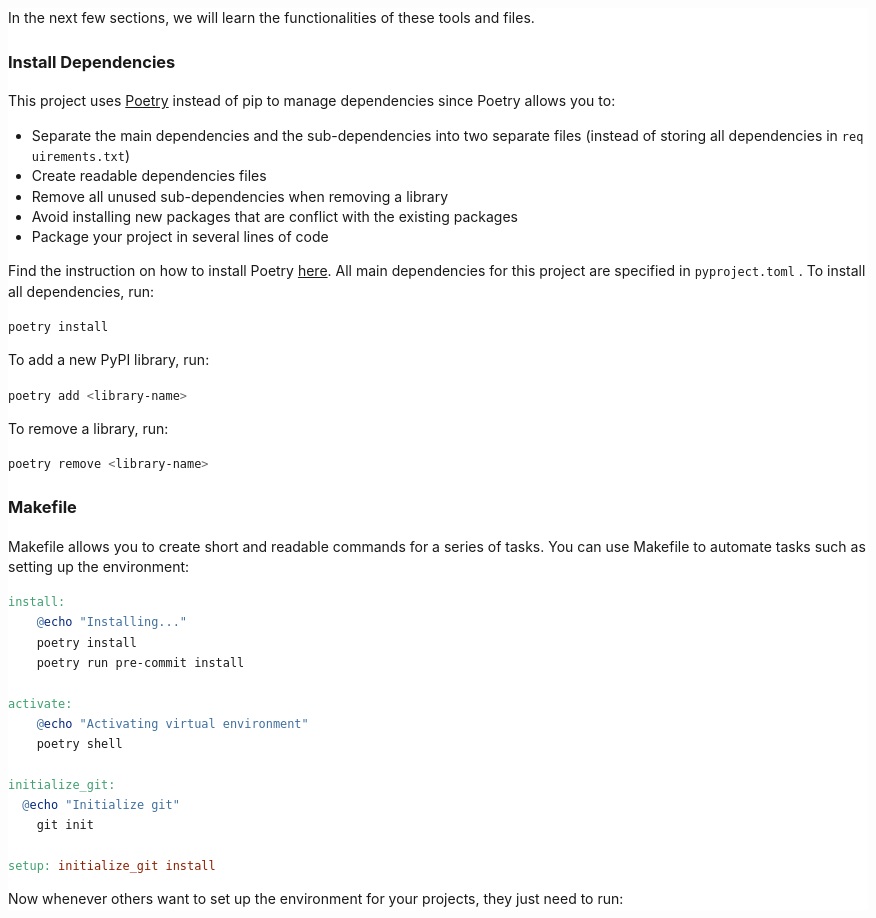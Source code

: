 In the next few sections, we will learn the functionalities of these tools and files.

### Install Dependencies

This project uses [Poetry](https://python-poetry.org/) instead of pip to manage dependencies since Poetry allows you to:

-   Separate the main dependencies and the sub-dependencies into two separate files (instead of storing all dependencies in `requirements.txt`)
-   Create readable dependencies files
-   Remove all unused sub-dependencies when removing a library
-   Avoid installing new packages that are conflict with the existing packages
-   Package your project in several lines of code

Find the instruction on how to install Poetry [here](https://python-poetry.org/docs/#installation). All main dependencies for this project are specified in `pyproject.toml` . To install all dependencies, run:

```bash
poetry install
```

To add a new PyPI library, run:

```bash
poetry add <library-name>
```

To remove a library, run:

```bash
poetry remove <library-name>
```

### Makefile

Makefile allows you to create short and readable commands for a series of tasks. You can use Makefile to automate tasks such as setting up the environment:

```Makefile
install: 
	@echo "Installing..."
	poetry install
	poetry run pre-commit install

activate:
	@echo "Activating virtual environment"
	poetry shell

initialize_git:
  @echo "Initialize git"
	git init 

setup: initialize_git install
```
Now whenever others want to set up the environment for your projects, they just need to run:
